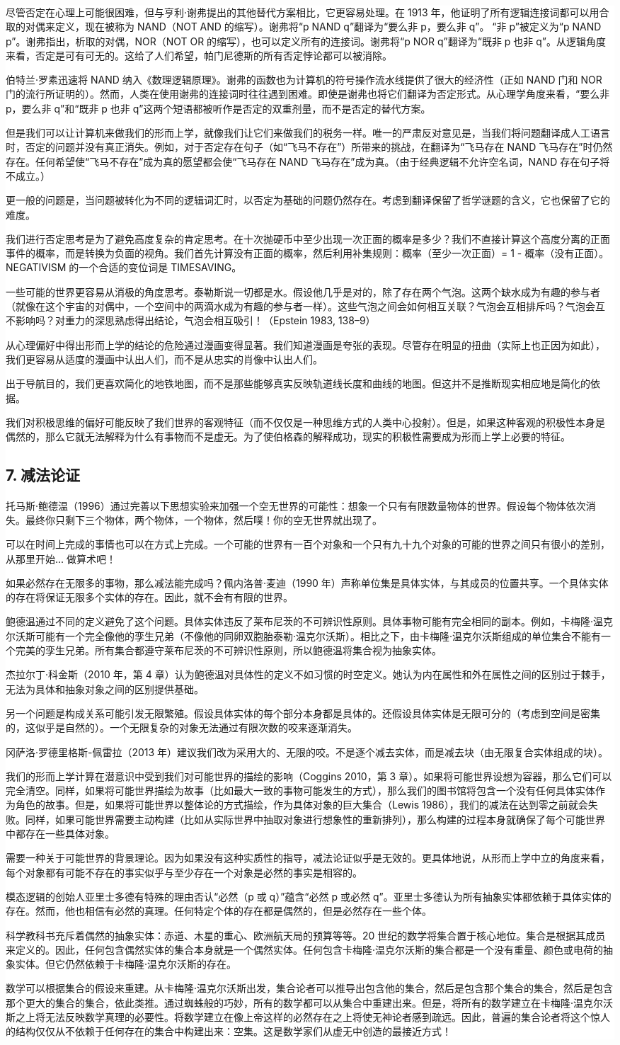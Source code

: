 尽管否定在心理上可能很困难，但与亨利·谢弗提出的其他替代方案相比，它更容易处理。在 1913 年，他证明了所有逻辑连接词都可以用合取的对偶来定义，现在被称为 NAND（NOT AND 的缩写）。谢弗将“p NAND q”翻译为“要么非 p，要么非 q”。 “非 p”被定义为“p NAND p”。谢弗指出，析取的对偶，NOR（NOT OR 的缩写），也可以定义所有的连接词。谢弗将“p NOR q”翻译为“既非 p 也非 q”。从逻辑角度来看，否定是可有可无的。这给了人们希望，帕门尼德斯的所有否定悖论都可以被消除。

伯特兰·罗素迅速将 NAND 纳入《数理逻辑原理》。谢弗的函数也为计算机的符号操作流水线提供了很大的经济性（正如 NAND 门和 NOR 门的流行所证明的）。然而，人类在使用谢弗的连接词时往往遇到困难。即使是谢弗也将它们翻译为否定形式。从心理学角度来看，“要么非 p，要么非 q”和“既非 p 也非 q”这两个短语都被听作是否定的双重剂量，而不是否定的替代方案。

但是我们可以让计算机来做我们的形而上学，就像我们让它们来做我们的税务一样。唯一的严肃反对意见是，当我们将问题翻译成人工语言时，否定的问题并没有真正消失。例如，对于否定存在句子（如“飞马不存在”）所带来的挑战，在翻译为“飞马存在 NAND 飞马存在”时仍然存在。任何希望使“飞马不存在”成为真的愿望都会使“飞马存在 NAND 飞马存在”成为真。（由于经典逻辑不允许空名词，NAND 存在句子将不成立。）

更一般的问题是，当问题被转化为不同的逻辑词汇时，以否定为基础的问题仍然存在。考虑到翻译保留了哲学谜题的含义，它也保留了它的难度。

我们进行否定思考是为了避免高度复杂的肯定思考。在十次抛硬币中至少出现一次正面的概率是多少？我们不直接计算这个高度分离的正面事件的概率，而是转换为负面的视角。我们首先计算没有正面的概率，然后利用补集规则：概率（至少一次正面）= 1 - 概率（没有正面）。NEGATIVISM 的一个合适的变位词是 TIMESAVING。

一些可能的世界更容易从消极的角度思考。泰勒斯说一切都是水。假设他几乎是对的，除了存在两个气泡。这两个缺水成为有趣的参与者（就像在这个宇宙的对偶中，一个空间中的两滴水成为有趣的参与者一样）。这些气泡之间会如何相互关联？气泡会互相排斥吗？气泡会互不影响吗？对重力的深思熟虑得出结论，气泡会相互吸引！（Epstein 1983, 138–9）

从心理偏好中得出形而上学的结论的危险通过漫画变得显著。我们知道漫画是夸张的表现。尽管存在明显的扭曲（实际上也正因为如此），我们更容易从适度的漫画中认出人们，而不是从忠实的肖像中认出人们。

出于导航目的，我们更喜欢简化的地铁地图，而不是那些能够真实反映轨道线长度和曲线的地图。但这并不是推断现实相应地是简化的依据。

我们对积极思维的偏好可能反映了我们世界的客观特征（而不仅仅是一种思维方式的人类中心投射）。但是，如果这种客观的积极性本身是偶然的，那么它就无法解释为什么有事物而不是虚无。为了使伯格森的解释成功，现实的积极性需要成为形而上学上必要的特征。

## 7. 减法论证

托马斯·鲍德温（1996）通过完善以下思想实验来加强一个空无世界的可能性：想象一个只有有限数量物体的世界。假设每个物体依次消失。最终你只剩下三个物体，两个物体，一个物体，然后噗！你的空无世界就出现了。

可以在时间上完成的事情也可以在方式上完成。一个可能的世界有一百个对象和一个只有九十九个对象的可能的世界之间只有很小的差别，从那里开始... 做算术吧！

如果必然存在无限多的事物，那么减法能完成吗？佩内洛普·麦迪（1990 年）声称单位集是具体实体，与其成员的位置共享。一个具体实体的存在将保证无限多个实体的存在。因此，就不会有有限的世界。

鲍德温通过不同的定义避免了这个问题。具体实体违反了莱布尼茨的不可辨识性原则。具体事物可能有完全相同的副本。例如，卡梅隆·温克尔沃斯可能有一个完全像他的孪生兄弟（不像他的同卵双胞胎泰勒·温克尔沃斯）。相比之下，由卡梅隆·温克尔沃斯组成的单位集合不能有一个完美的孪生兄弟。所有集合都遵守莱布尼茨的不可辨识性原则，所以鲍德温将集合视为抽象实体。

杰拉尔丁·科金斯（2010 年，第 4 章）认为鲍德温对具体性的定义不如习惯的时空定义。她认为内在属性和外在属性之间的区别过于棘手，无法为具体和抽象对象之间的区别提供基础。

另一个问题是构成关系可能引发无限繁殖。假设具体实体的每个部分本身都是具体的。还假设具体实体是无限可分的（考虑到空间是密集的，这似乎是自然的）。一个无限复杂的对象无法通过有限次数的咬来逐渐消失。

冈萨洛·罗德里格斯-佩雷拉（2013 年）建议我们改为采用大的、无限的咬。不是逐个减去实体，而是减去块（由无限复合实体组成的块）。

我们的形而上学计算在潜意识中受到我们对可能世界的描绘的影响（Coggins 2010，第 3 章）。如果将可能世界设想为容器，那么它们可以完全清空。同样，如果将可能世界描绘为故事（比如最大一致的事物可能发生的方式），那么我们的图书馆将包含一个没有任何具体实体作为角色的故事。但是，如果将可能世界以整体论的方式描绘，作为具体对象的巨大集合（Lewis 1986），我们的减法在达到零之前就会失败。同样，如果可能世界需要主动构建（比如从实际世界中抽取对象进行想象性的重新排列），那么构建的过程本身就确保了每个可能世界中都存在一些具体对象。

需要一种关于可能世界的背景理论。因为如果没有这种实质性的指导，减法论证似乎是无效的。更具体地说，从形而上学中立的角度来看，每个对象都有可能不存在的事实似乎与至少存在一个对象是必然的事实是相容的。

模态逻辑的创始人亚里士多德有特殊的理由否认“必然（p 或 q）”蕴含“必然 p 或必然 q”。亚里士多德认为所有抽象实体都依赖于具体实体的存在。然而，他也相信有必然的真理。任何特定个体的存在都是偶然的，但是必然存在一些个体。

科学教科书充斥着偶然的抽象实体：赤道、木星的重心、欧洲航天局的预算等等。20 世纪的数学将集合置于核心地位。集合是根据其成员来定义的。因此，任何包含偶然实体的集合本身就是一个偶然实体。任何包含卡梅隆·温克尔沃斯的集合都是一个没有重量、颜色或电荷的抽象实体。但它仍然依赖于卡梅隆·温克尔沃斯的存在。

数学可以根据集合的假设来重建。从卡梅隆·温克尔沃斯出发，集合论者可以推导出包含他的集合，然后是包含那个集合的集合，然后是包含那个更大的集合的集合，依此类推。通过蜘蛛般的巧妙，所有的数学都可以从集合中重建出来。但是，将所有的数学建立在卡梅隆·温克尔沃斯之上将无法反映数学真理的必要性。将数学建立在像上帝这样的必然存在之上将使无神论者感到疏远。因此，普遍的集合论者将这个惊人的结构仅仅从不依赖于任何存在的集合中构建出来：空集。这是数学家们从虚无中创造的最接近方式！
